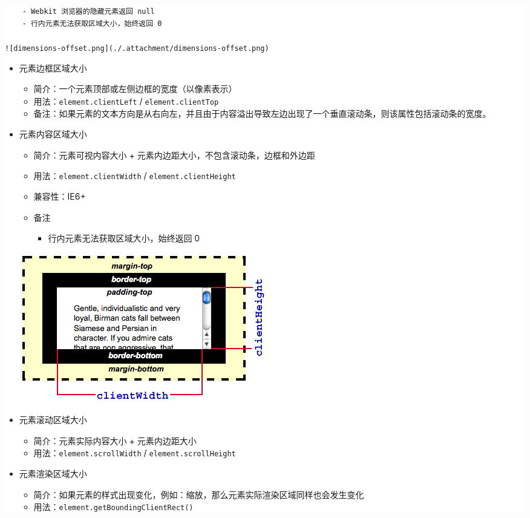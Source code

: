         - Webkit 浏览器的隐藏元素返回 null
        - 行内元素无法获取区域大小，始终返回 0

    ![dimensions-offset.png](./.attachment/dimensions-offset.png)

- 元素边框区域大小

    - 简介：一个元素顶部或左侧边框的宽度（以像素表示）
    - 用法：`element.clientLeft` / `element.clientTop`
    - 备注：如果元素的文本方向是从右向左，并且由于内容溢出导致左边出现了一个垂直滚动条，则该属性包括滚动条的宽度。

- 元素内容区域大小

    - 简介：元素可视内容大小 + 元素内边距大小，不包含滚动条，边框和外边距
    - 用法：`element.clientWidth` / `element.clientHeight`
    - 兼容性：IE6+
    - 备注

        - 行内元素无法获取区域大小，始终返回 0

    ![dimensions-client.png](./.attachment/dimensions-client.png)

- 元素滚动区域大小

    - 简介：元素实际内容大小 + 元素内边距大小
    - 用法：`element.scrollWidth` / `element.scrollHeight`

- 元素渲染区域大小

    - 简介：如果元素的样式出现变化，例如：缩放，那么元素实际渲染区域同样也会发生变化
    - 用法：`element.getBoundingClientRect()`
